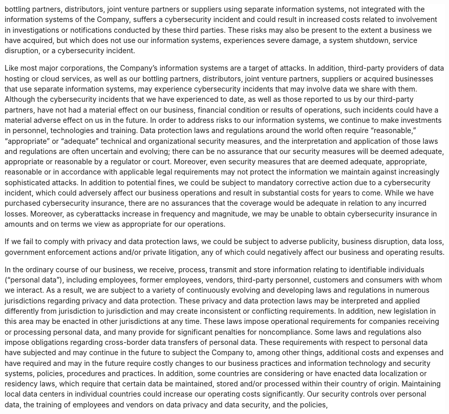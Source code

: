 bottling partners, distributors, joint venture partners or suppliers using separate information systems, not integrated with the information systems of the Company, suffers a
cybersecurity incident and could result in increased costs related to involvement in investigations or notifications conducted by these third parties. These risks may also be
present to the extent a business we have acquired, but which does not use our information systems, experiences severe damage, a system shutdown, service disruption, or a
cybersecurity incident.

Like most major corporations, the Company’s information systems are a target of attacks. In addition, third-party providers of data hosting or cloud services, as well as our
bottling partners, distributors, joint venture partners, suppliers or acquired businesses that use separate information systems, may experience cybersecurity incidents that may
involve data we share with them. Although the cybersecurity incidents that we have experienced to date, as well as those reported to us by our third-party partners, have not had
a material effect on our business, financial condition or results of operations, such incidents could have a material adverse effect on us in the future. In order to address risks to
our information systems, we continue to make investments in personnel, technologies and training. Data protection laws and regulations around the world often require
“reasonable,” “appropriate” or “adequate” technical and organizational security measures, and the interpretation and application of those laws and regulations are often
uncertain and evolving; there can be no assurance that our security measures will be deemed adequate, appropriate or reasonable by a regulator or court. Moreover, even
security measures that are deemed adequate, appropriate, reasonable or in accordance with applicable legal requirements may not protect the information we maintain against
increasingly sophisticated attacks. In addition to potential fines, we could be subject to mandatory corrective action due to a cybersecurity incident, which could adversely
affect our business operations and result in substantial costs for years to come. While we have purchased cybersecurity insurance, there are no assurances that the coverage
would be adequate in relation to any incurred losses. Moreover, as cyberattacks increase in frequency and magnitude, we may be unable to obtain cybersecurity insurance in
amounts and on terms we view as appropriate for our operations.

If we fail to comply with privacy and data protection laws, we could be subject to adverse publicity, business disruption, data loss, government enforcement actions and/or
private litigation, any of which could negatively affect our business and operating results.

In the ordinary course of our business, we receive, process, transmit and store information relating to identifiable individuals (“personal data”), including employees, former
employees, vendors, third-party personnel, customers and consumers with whom we interact. As a result, we are subject to a variety of continuously evolving and developing
laws and regulations in numerous jurisdictions regarding privacy and data protection. These privacy and data protection laws may be interpreted and applied differently from
jurisdiction to jurisdiction and may create inconsistent or conflicting requirements. In addition, new legislation in this area may be enacted in other jurisdictions at any time.
These laws impose operational requirements for companies receiving or processing personal data, and many provide for significant penalties for noncompliance. Some laws
and regulations also impose obligations regarding cross-border data transfers of personal data. These requirements with respect to personal data have subjected and may
continue in the future to subject the Company to, among other things, additional costs and expenses and have required and may in the future require costly changes to our
business practices and information technology and security systems, policies, procedures and practices. In addition, some countries are considering or have enacted data
localization or residency laws, which require that certain data be maintained, stored and/or processed within their country of origin. Maintaining local data centers in individual
countries could increase our operating costs significantly. Our security controls over personal data, the training of employees and vendors on data privacy and data security, and
the policies,

